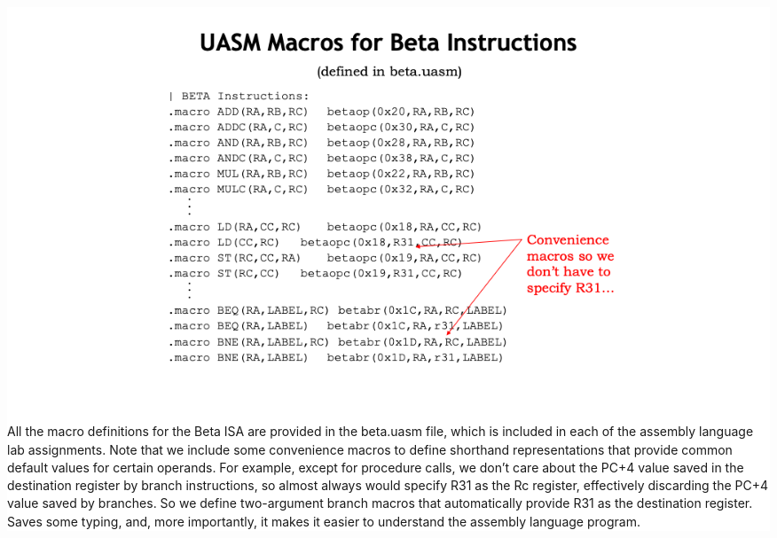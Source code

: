 <p align="center"><img style="height:450px;" src="https://github.com/computation-structures/course/blob/main/lecture_slides/assembly/Slide12.png?raw=true"/></p>

<p>All the macro definitions for the Beta ISA are provided in the
beta.uasm file, which is included in each of the assembly
language lab assignments.  Note that we include some convenience
macros to define shorthand representations that provide common
default values for certain operands.  For example, except for
procedure calls, we don&#700;t care about the PC+4 value saved
in the destination register by branch instructions, so almost
always would specify R31 as the Rc register, effectively
discarding the PC+4 value saved by branches.  So we define
two-argument branch macros that automatically provide R31 as the
destination register.  Saves some typing, and, more importantly,
it makes it easier to understand the assembly language
program.</p>
